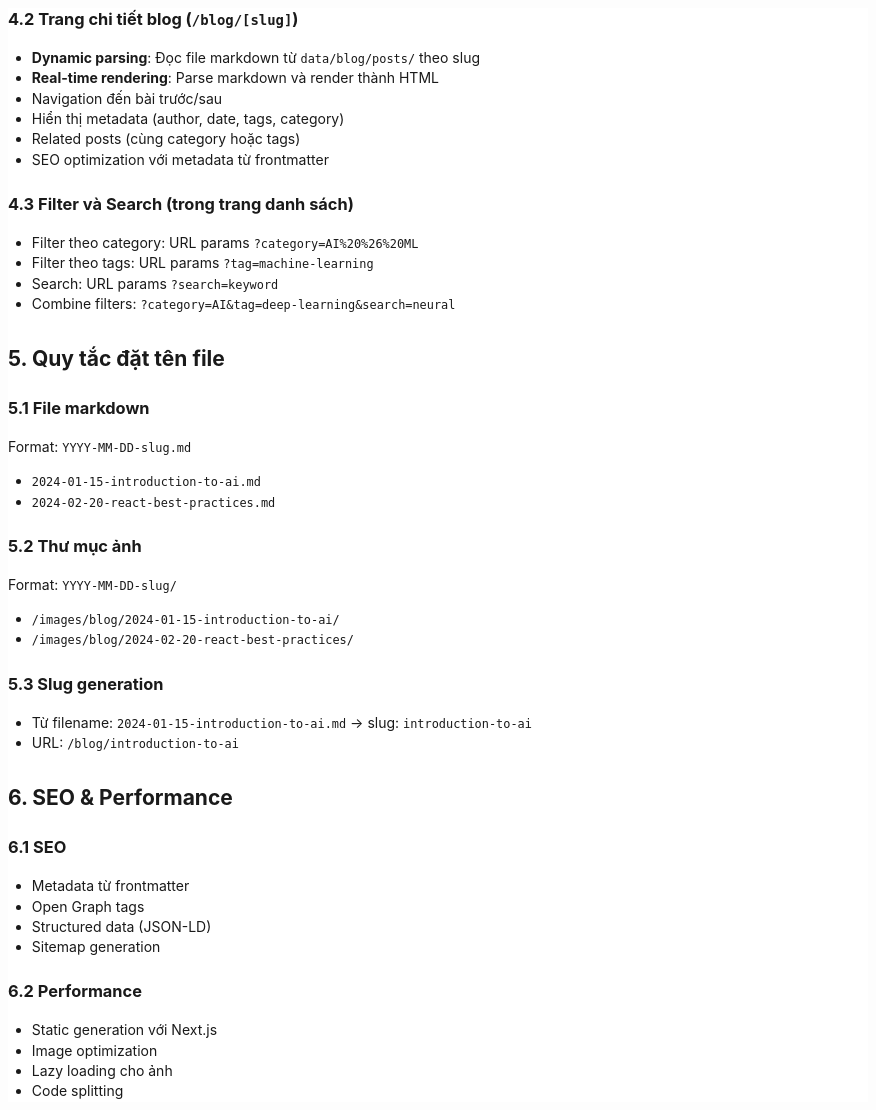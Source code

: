 ### 4.2 Trang chi tiết blog (`/blog/[slug]`)

-   **Dynamic parsing**: Đọc file markdown từ `data/blog/posts/` theo slug
-   **Real-time rendering**: Parse markdown và render thành HTML
-   Navigation đến bài trước/sau
-   Hiển thị metadata (author, date, tags, category)
-   Related posts (cùng category hoặc tags)
-   SEO optimization với metadata từ frontmatter

### 4.3 Filter và Search (trong trang danh sách)

-   Filter theo category: URL params `?category=AI%20%26%20ML`
-   Filter theo tags: URL params `?tag=machine-learning`
-   Search: URL params `?search=keyword`
-   Combine filters: `?category=AI&tag=deep-learning&search=neural`

## 5. Quy tắc đặt tên file

### 5.1 File markdown

Format: `YYYY-MM-DD-slug.md`

-   `2024-01-15-introduction-to-ai.md`
-   `2024-02-20-react-best-practices.md`

### 5.2 Thư mục ảnh

Format: `YYYY-MM-DD-slug/`

-   `/images/blog/2024-01-15-introduction-to-ai/`
-   `/images/blog/2024-02-20-react-best-practices/`

### 5.3 Slug generation

-   Từ filename: `2024-01-15-introduction-to-ai.md` → slug: `introduction-to-ai`
-   URL: `/blog/introduction-to-ai`

## 6. SEO & Performance

### 6.1 SEO

-   Metadata từ frontmatter
-   Open Graph tags
-   Structured data (JSON-LD)
-   Sitemap generation

### 6.2 Performance

-   Static generation với Next.js
-   Image optimization
-   Lazy loading cho ảnh
-   Code splitting
